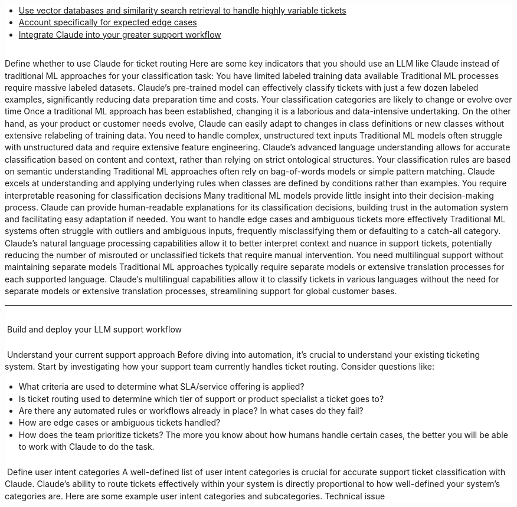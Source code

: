  * [Use vector databases and similarity search retrieval to handle highly variable tickets](#use-vector-databases-and-similarity-search-retrieval-to-handle-highly-variable-tickets)
 * [Account specifically for expected edge cases](#account-specifically-for-expected-edge-cases)
 * [Integrate Claude into your greater support workflow](#integrate-claude-into-your-greater-support-workflow)
## 
[​](#define-whether-to-use-claude-for-ticket-routing)
Define whether to use Claude for ticket routing
Here are some key indicators that you should use an LLM like Claude instead of traditional ML approaches for your classification task:
You have limited labeled training data available
Traditional ML processes require massive labeled datasets. Claude’s pre-trained model can effectively classify tickets with just a few dozen labeled examples, significantly reducing data preparation time and costs.
Your classification categories are likely to change or evolve over time
Once a traditional ML approach has been established, changing it is a laborious and data-intensive undertaking. On the other hand, as your product or customer needs evolve, Claude can easily adapt to changes in class definitions or new classes without extensive relabeling of training data.
You need to handle complex, unstructured text inputs
Traditional ML models often struggle with unstructured data and require extensive feature engineering. Claude’s advanced language understanding allows for accurate classification based on content and context, rather than relying on strict ontological structures.
Your classification rules are based on semantic understanding
Traditional ML approaches often rely on bag-of-words models or simple pattern matching. Claude excels at understanding and applying underlying rules when classes are defined by conditions rather than examples.
You require interpretable reasoning for classification decisions
Many traditional ML models provide little insight into their decision-making process. Claude can provide human-readable explanations for its classification decisions, building trust in the automation system and facilitating easy adaptation if needed.
You want to handle edge cases and ambiguous tickets more effectively
Traditional ML systems often struggle with outliers and ambiguous inputs, frequently misclassifying them or defaulting to a catch-all category. Claude’s natural language processing capabilities allow it to better interpret context and nuance in support tickets, potentially reducing the number of misrouted or unclassified tickets that require manual intervention.
You need multilingual support without maintaining separate models
Traditional ML approaches typically require separate models or extensive translation processes for each supported language. Claude’s multilingual capabilities allow it to classify tickets in various languages without the need for separate models or extensive translation processes, streamlining support for global customer bases.
* * *
## 
[​](#build-and-deploy-your-llm-support-workflow)
Build and deploy your LLM support workflow
### 
[​](#understand-your-current-support-approach)
Understand your current support approach
Before diving into automation, it’s crucial to understand your existing ticketing system. Start by investigating how your support team currently handles ticket routing. Consider questions like:
 * What criteria are used to determine what SLA/service offering is applied?
 * Is ticket routing used to determine which tier of support or product specialist a ticket goes to?
 * Are there any automated rules or workflows already in place? In what cases do they fail?
 * How are edge cases or ambiguous tickets handled?
 * How does the team prioritize tickets?
The more you know about how humans handle certain cases, the better you will be able to work with Claude to do the task.
### 
[​](#define-user-intent-categories)
Define user intent categories
A well-defined list of user intent categories is crucial for accurate support ticket classification with Claude. Claude’s ability to route tickets effectively within your system is directly proportional to how well-defined your system’s categories are. Here are some example user intent categories and subcategories.
Technical issue
